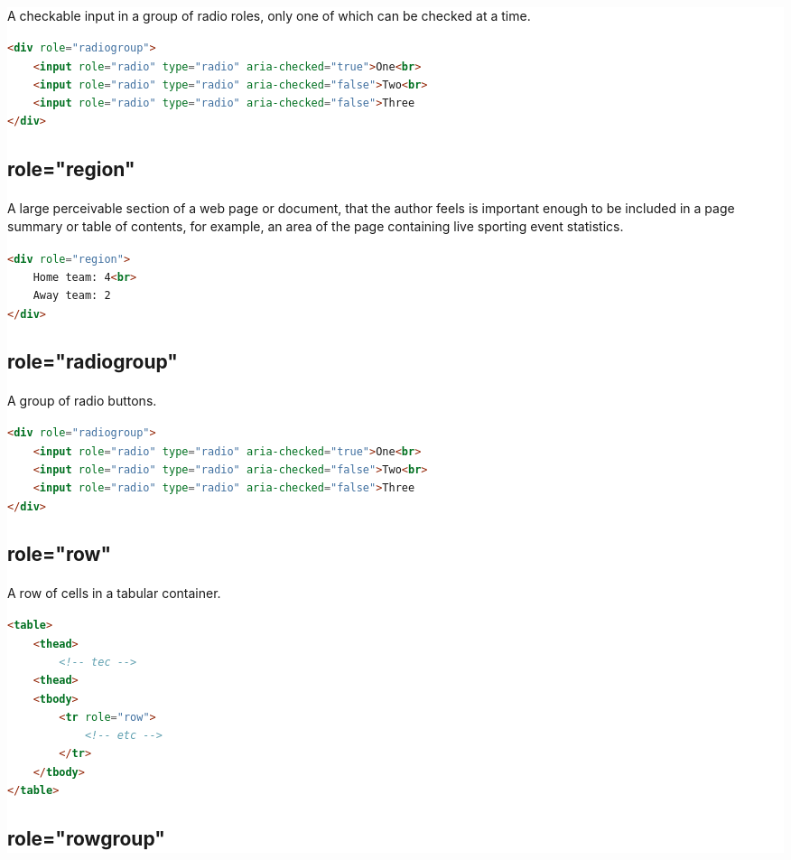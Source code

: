 A checkable input in a group of radio roles, only one of which can be checked at a time.

```html
<div role="radiogroup">
	<input role="radio" type="radio" aria-checked="true">One<br>
	<input role="radio" type="radio" aria-checked="false">Two<br>
	<input role="radio" type="radio" aria-checked="false">Three
</div>
```

## role="region"

A large perceivable section of a web page or document, that the author feels is important enough to be included in
a page summary or table of contents, for example, an area of the page containing live sporting event statistics.

```html
<div role="region">
	Home team: 4<br>
	Away team: 2
</div>
```

## role="radiogroup"

A group of radio buttons.

```html
<div role="radiogroup">
	<input role="radio" type="radio" aria-checked="true">One<br>
	<input role="radio" type="radio" aria-checked="false">Two<br>
	<input role="radio" type="radio" aria-checked="false">Three
</div>
```

## role="row"

A row of cells in a tabular container.

```html
<table>
	<thead>
		<!-- tec -->
	<thead>
	<tbody>
		<tr role="row">
			<!-- etc -->
		</tr>
	</tbody>
</table>
```

## role="rowgroup"
